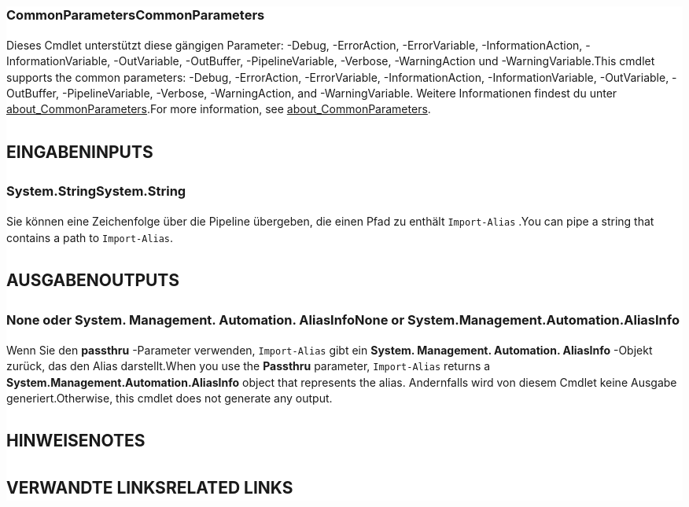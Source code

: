 ### <span data-ttu-id="20d2b-147">CommonParameters</span><span class="sxs-lookup"><span data-stu-id="20d2b-147">CommonParameters</span></span>

<span data-ttu-id="20d2b-148">Dieses Cmdlet unterstützt diese gängigen Parameter: -Debug, -ErrorAction, -ErrorVariable, -InformationAction, -InformationVariable, -OutVariable, -OutBuffer, -PipelineVariable, -Verbose, -WarningAction und -WarningVariable.</span><span class="sxs-lookup"><span data-stu-id="20d2b-148">This cmdlet supports the common parameters: -Debug, -ErrorAction, -ErrorVariable, -InformationAction, -InformationVariable, -OutVariable, -OutBuffer, -PipelineVariable, -Verbose, -WarningAction, and -WarningVariable.</span></span> <span data-ttu-id="20d2b-149">Weitere Informationen findest du unter [about_CommonParameters](https://go.microsoft.com/fwlink/?LinkID=113216).</span><span class="sxs-lookup"><span data-stu-id="20d2b-149">For more information, see [about_CommonParameters](https://go.microsoft.com/fwlink/?LinkID=113216).</span></span>

## <span data-ttu-id="20d2b-150">EINGABEN</span><span class="sxs-lookup"><span data-stu-id="20d2b-150">INPUTS</span></span>

### <span data-ttu-id="20d2b-151">System.String</span><span class="sxs-lookup"><span data-stu-id="20d2b-151">System.String</span></span>

<span data-ttu-id="20d2b-152">Sie können eine Zeichenfolge über die Pipeline übergeben, die einen Pfad zu enthält `Import-Alias` .</span><span class="sxs-lookup"><span data-stu-id="20d2b-152">You can pipe a string that contains a path to `Import-Alias`.</span></span>

## <span data-ttu-id="20d2b-153">AUSGABEN</span><span class="sxs-lookup"><span data-stu-id="20d2b-153">OUTPUTS</span></span>

### <span data-ttu-id="20d2b-154">None oder System. Management. Automation. AliasInfo</span><span class="sxs-lookup"><span data-stu-id="20d2b-154">None or System.Management.Automation.AliasInfo</span></span>

<span data-ttu-id="20d2b-155">Wenn Sie den **passthru** -Parameter verwenden, `Import-Alias` gibt ein **System. Management. Automation. AliasInfo** -Objekt zurück, das den Alias darstellt.</span><span class="sxs-lookup"><span data-stu-id="20d2b-155">When you use the **Passthru** parameter, `Import-Alias` returns a **System.Management.Automation.AliasInfo** object that represents the alias.</span></span>
<span data-ttu-id="20d2b-156">Andernfalls wird von diesem Cmdlet keine Ausgabe generiert.</span><span class="sxs-lookup"><span data-stu-id="20d2b-156">Otherwise, this cmdlet does not generate any output.</span></span>

## <span data-ttu-id="20d2b-157">HINWEISE</span><span class="sxs-lookup"><span data-stu-id="20d2b-157">NOTES</span></span>

## <span data-ttu-id="20d2b-158">VERWANDTE LINKS</span><span class="sxs-lookup"><span data-stu-id="20d2b-158">RELATED LINKS</span></span>

